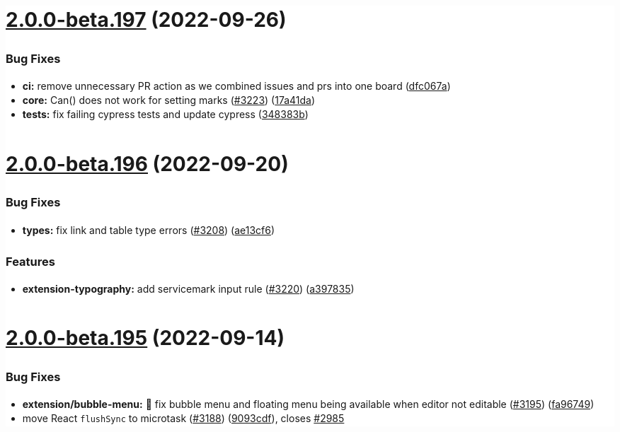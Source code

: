 



# [2.0.0-beta.197](https://github.com/ueberdosis/tiptap/compare/v2.0.0-beta.196...v2.0.0-beta.197) (2022-09-26)


### Bug Fixes

* **ci:** remove unnecessary PR action as we combined issues and prs into one board ([dfc067a](https://github.com/ueberdosis/tiptap/commit/dfc067a3bbf1fc364caa1a74c7c464ba5342a3e1))
* **core:** Can() does not work for setting marks ([#3223](https://github.com/ueberdosis/tiptap/issues/3223)) ([17a41da](https://github.com/ueberdosis/tiptap/commit/17a41da5a7a14879cf490c81914084791c4c494c))
* **tests:** fix failing cypress tests and update cypress ([348383b](https://github.com/ueberdosis/tiptap/commit/348383b96cd79687741bb7806dfab5919b0abf77))





# [2.0.0-beta.196](https://github.com/ueberdosis/tiptap/compare/v2.0.0-beta.195...v2.0.0-beta.196) (2022-09-20)


### Bug Fixes

* **types:** fix link and table type errors ([#3208](https://github.com/ueberdosis/tiptap/issues/3208)) ([ae13cf6](https://github.com/ueberdosis/tiptap/commit/ae13cf61ad0ead942515d8c597f96a4b4d026412))


### Features

* **extension-typography:** add servicemark input rule ([#3220](https://github.com/ueberdosis/tiptap/issues/3220)) ([a397835](https://github.com/ueberdosis/tiptap/commit/a3978353ff602527329064f3c8c96bedc8fb2060))





# [2.0.0-beta.195](https://github.com/ueberdosis/tiptap/compare/v2.0.0-beta.194...v2.0.0-beta.195) (2022-09-14)


### Bug Fixes

* **extension/bubble-menu:** :bug: fix bubble menu and floating menu being available when editor not editable ([#3195](https://github.com/ueberdosis/tiptap/issues/3195)) ([fa96749](https://github.com/ueberdosis/tiptap/commit/fa96749ce22ec67125da491cfeeb38623b9f0d6e))
* move React `flushSync` to microtask ([#3188](https://github.com/ueberdosis/tiptap/issues/3188)) ([9093cdf](https://github.com/ueberdosis/tiptap/commit/9093cdfcf52cbc5297b9b678073636103dfecb3f)), closes [#2985](https://github.com/ueberdosis/tiptap/issues/2985)
